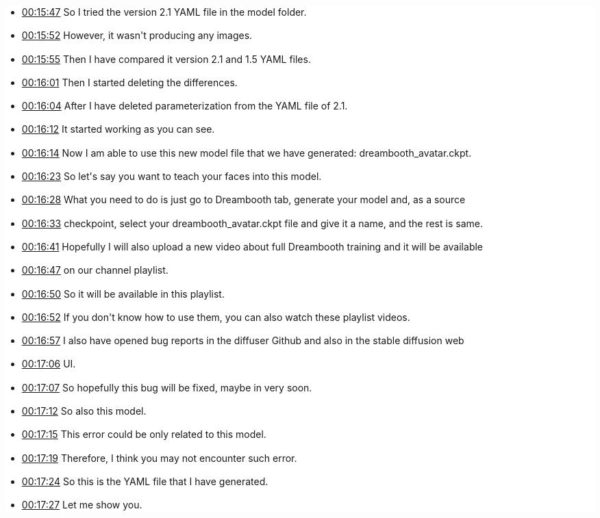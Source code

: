 - [00:15:47](https://www.youtube.com/watch?v=-6CA18MS0pY&t=947) So I tried the version 2.1 YAML file in the model folder.

- [00:15:52](https://www.youtube.com/watch?v=-6CA18MS0pY&t=952) However, it wasn't producing any images.

- [00:15:55](https://www.youtube.com/watch?v=-6CA18MS0pY&t=955) Then I have compared it version 2.1 and 1.5 YAML files.

- [00:16:01](https://www.youtube.com/watch?v=-6CA18MS0pY&t=961) Then I started deleting the differences.

- [00:16:04](https://www.youtube.com/watch?v=-6CA18MS0pY&t=964) After I have deleted parameterization from the YAML file of 2.1.

- [00:16:12](https://www.youtube.com/watch?v=-6CA18MS0pY&t=972) It started working as you can see.

- [00:16:14](https://www.youtube.com/watch?v=-6CA18MS0pY&t=974) Now I am able to use this new model file that we have generated: dreambooth_avatar.ckpt.

- [00:16:23](https://www.youtube.com/watch?v=-6CA18MS0pY&t=983) So let's say you want to teach your faces into this model.

- [00:16:28](https://www.youtube.com/watch?v=-6CA18MS0pY&t=988) What you need to do is just go to Dreambooth tab, generate your model and, as a source

- [00:16:33](https://www.youtube.com/watch?v=-6CA18MS0pY&t=993) checkpoint, select your dreambooth_avatar.ckpt file and give it a name, and the rest is same.

- [00:16:41](https://www.youtube.com/watch?v=-6CA18MS0pY&t=1001) Hopefully I will also upload a new video about full Dreambooth training and it will be available

- [00:16:47](https://www.youtube.com/watch?v=-6CA18MS0pY&t=1007) on our channel playlist.

- [00:16:50](https://www.youtube.com/watch?v=-6CA18MS0pY&t=1010) So it will be available in this playlist.

- [00:16:52](https://www.youtube.com/watch?v=-6CA18MS0pY&t=1012) If you don't know how to use them, you can also watch these playlist videos.

- [00:16:57](https://www.youtube.com/watch?v=-6CA18MS0pY&t=1017) I also have opened bug reports in the diffuser Github and also in the stable diffusion web

- [00:17:06](https://www.youtube.com/watch?v=-6CA18MS0pY&t=1026) UI.

- [00:17:07](https://www.youtube.com/watch?v=-6CA18MS0pY&t=1027) So hopefully this bug will be fixed, maybe in very soon.

- [00:17:12](https://www.youtube.com/watch?v=-6CA18MS0pY&t=1032) So also this model.

- [00:17:15](https://www.youtube.com/watch?v=-6CA18MS0pY&t=1035) This error could be only related to this model.

- [00:17:19](https://www.youtube.com/watch?v=-6CA18MS0pY&t=1039) Therefore, I think you may not encounter such error.

- [00:17:24](https://www.youtube.com/watch?v=-6CA18MS0pY&t=1044) So this is the YAML file that I have generated.

- [00:17:27](https://www.youtube.com/watch?v=-6CA18MS0pY&t=1047) Let me show you.
